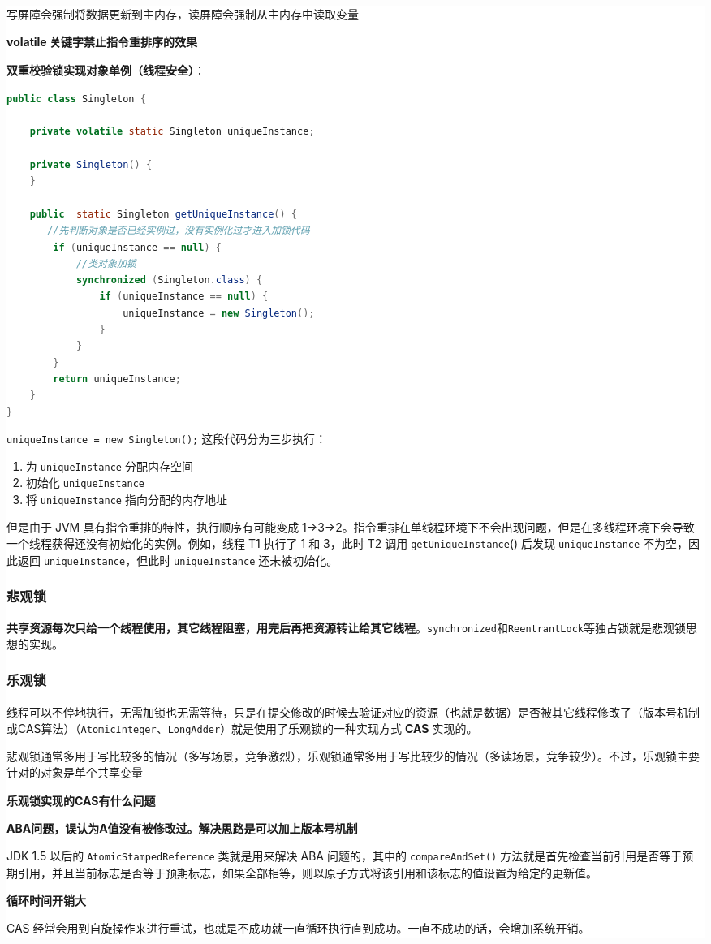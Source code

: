 写屏障会强制将数据更新到主内存，读屏障会强制从主内存中读取变量

**volatile 关键字禁止指令重排序的效果**

**双重校验锁实现对象单例（线程安全）**：

~~~java
public class Singleton {

    private volatile static Singleton uniqueInstance;

    private Singleton() {
    }

    public  static Singleton getUniqueInstance() {
       //先判断对象是否已经实例过，没有实例化过才进入加锁代码
        if (uniqueInstance == null) {
            //类对象加锁
            synchronized (Singleton.class) {
                if (uniqueInstance == null) {
                    uniqueInstance = new Singleton();
                }
            }
        }
        return uniqueInstance;
    }
}
~~~

 `uniqueInstance = new Singleton();` 这段代码分为三步执行：

1. 为 `uniqueInstance` 分配内存空间
2. 初始化 `uniqueInstance`
3. 将 `uniqueInstance` 指向分配的内存地址

但是由于 JVM 具有指令重排的特性，执行顺序有可能变成 1->3->2。指令重排在单线程环境下不会出现问题，但是在多线程环境下会导致一个线程获得还没有初始化的实例。例如，线程 T1 执行了 1 和 3，此时 T2 调用 `getUniqueInstance`() 后发现 `uniqueInstance` 不为空，因此返回 `uniqueInstance`，但此时 `uniqueInstance` 还未被初始化。

### 悲观锁

**共享资源每次只给一个线程使用，其它线程阻塞，用完后再把资源转让给其它线程**。`synchronized`和`ReentrantLock`等独占锁就是悲观锁思想的实现。

### 乐观锁

线程可以不停地执行，无需加锁也无需等待，只是在提交修改的时候去验证对应的资源（也就是数据）是否被其它线程修改了（版本号机制或CAS算法）（`AtomicInteger`、`LongAdder`）就是使用了乐观锁的一种实现方式 **CAS** 实现的。

悲观锁通常多用于写比较多的情况（多写场景，竞争激烈），乐观锁通常多用于写比较少的情况（多读场景，竞争较少）。不过，乐观锁主要针对的对象是单个共享变量

**乐观锁实现的CAS有什么问题**

**ABA问题，误认为A值没有被修改过。解决思路是可以加上版本号机制**

JDK 1.5 以后的 `AtomicStampedReference` 类就是用来解决 ABA 问题的，其中的 `compareAndSet()` 方法就是首先检查当前引用是否等于预期引用，并且当前标志是否等于预期标志，如果全部相等，则以原子方式将该引用和该标志的值设置为给定的更新值。

**循环时间开销大**

CAS 经常会用到自旋操作来进行重试，也就是不成功就一直循环执行直到成功。一直不成功的话，会增加系统开销。

